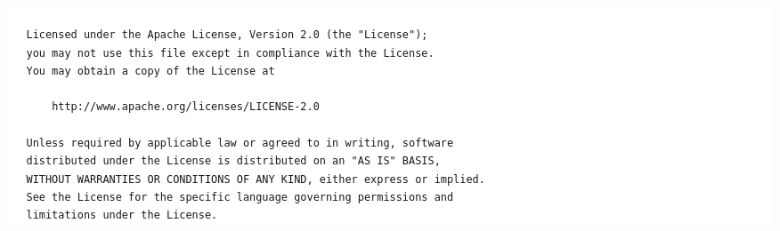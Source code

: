 ```

   Licensed under the Apache License, Version 2.0 (the "License");
   you may not use this file except in compliance with the License.
   You may obtain a copy of the License at

       http://www.apache.org/licenses/LICENSE-2.0

   Unless required by applicable law or agreed to in writing, software
   distributed under the License is distributed on an "AS IS" BASIS,
   WITHOUT WARRANTIES OR CONDITIONS OF ANY KIND, either express or implied.
   See the License for the specific language governing permissions and
   limitations under the License.
```
